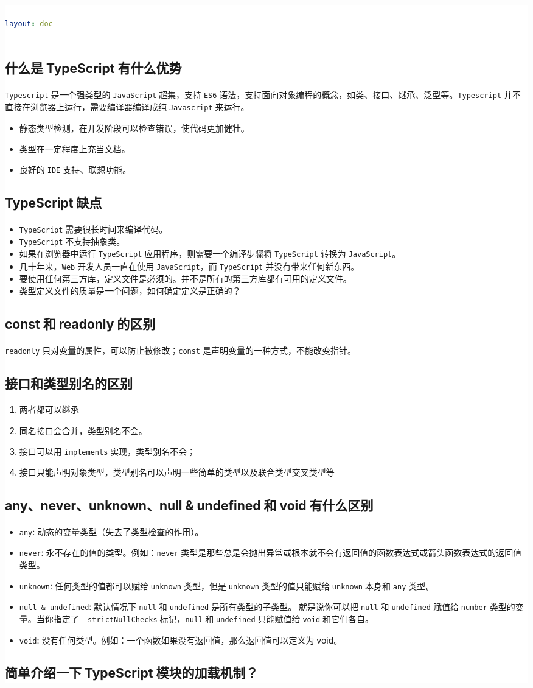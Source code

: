 ```yaml
---
layout: doc
---
```


## 什么是 TypeScript 有什么优势

`Typescript` 是一个强类型的 `JavaScript` 超集，支持 `ES6` 语法，支持面向对象编程的概念，如类、接口、继承、泛型等。`Typescript` 并不直接在浏览器上运行，需要编译器编译成纯 `Javascript` 来运行。

- 静态类型检测，在开发阶段可以检查错误，使代码更加健壮。

- 类型在一定程度上充当文档。

- 良好的 `IDE` 支持、联想功能。

## TypeScript 缺点

- `TypeScript` 需要很长时间来编译代码。
- `TypeScript` 不支持抽象类。
- 如果在浏览器中运行 `TypeScript` 应用程序，则需要一个编译步骤将 `TypeScript` 转换为 `JavaScript`。
- 几十年来，`Web` 开发人员一直在使用 `JavaScript`，而 `TypeScript` 并没有带来任何新东西。
- 要使用任何第三方库，定义文件是必须的。并不是所有的第三方库都有可用的定义文件。
- 类型定义文件的质量是一个问题，如何确定定义是正确的？

## const 和 readonly 的区别

`readonly` 只对变量的属性，可以防止被修改；`const` 是声明变量的一种方式，不能改变指针。

## 接口和类型别名的区别

1. 两者都可以继承

2. 同名接口会合并，类型别名不会。

3. 接口可以用 `implements` 实现，类型别名不会；

4. 接口只能声明对象类型，类型别名可以声明一些简单的类型以及联合类型交叉类型等

## any、never、unknown、null & undefined 和 void 有什么区别

- `any`: 动态的变量类型（失去了类型检查的作用）。

- `never`: 永不存在的值的类型。例如：`never` 类型是那些总是会抛出异常或根本就不会有返回值的函数表达式或箭头函数表达式的返回值类型。

- `unknown`: 任何类型的值都可以赋给 `unknown` 类型，但是 `unknown` 类型的值只能赋给 `unknown` 本身和 `any` 类型。

- `null & undefined`: 默认情况下 `null` 和 `undefined` 是所有类型的子类型。 就是说你可以把 `null` 和 `undefined` 赋值给 `number` 类型的变量。当你指定了`--strictNullChecks` 标记，`null` 和 `undefined` 只能赋值给 `void` 和它们各自。

- `void`: 没有任何类型。例如：一个函数如果没有返回值，那么返回值可以定义为 void。

## 简单介绍一下 TypeScript 模块的加载机制？
